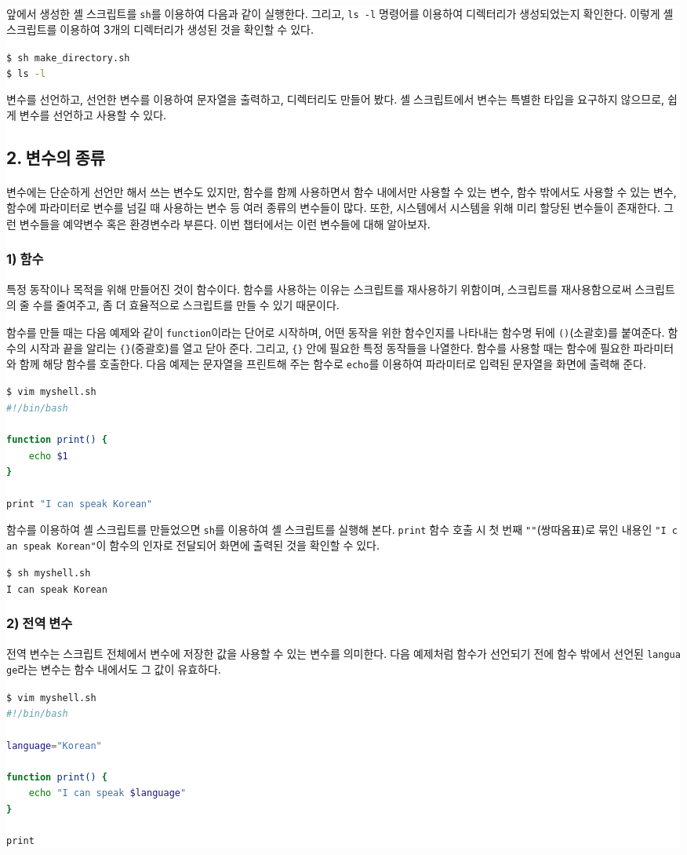 앞에서 생성한 셸 스크립트를 `sh`를 이용하여 다음과 같이 실행한다. 그리고, `ls -l` 명령어를 이용하여 디렉터리가 생성되었는지 확인한다. 이렇게 셸 스크립트를 이용하여 3개의 디렉터리가 생성된 것을 확인할 수 있다.

```bash
$ sh make_directory.sh
$ ls -l
```

변수를 선언하고, 선언한 변수를 이용하여 문자열을 출력하고, 디렉터리도 만들어 봤다. 셸 스크립트에서 변수는 특별한 타입을 요구하지 않으므로, 쉽게 변수를 선언하고 사용할 수 있다.

## 2. 변수의 종류

변수에는 단순하게 선언만 해서 쓰는 변수도 있지만, 함수를 함께 사용하면서 함수 내에서만 사용할 수 있는 변수, 함수 밖에서도 사용할 수 있는 변수, 함수에 파라미터로 변수를 넘길 때 사용하는 변수 등 여러 종류의 변수들이 많다. 또한, 시스템에서 시스템을 위해 미리 할당된 변수들이 존재한다. 그런 변수들을 예약변수 혹은 환경변수라 부른다. 이번 챕터에서는 이런 변수들에 대해 알아보자.

### 1) 함수

특정 동작이나 목적을 위해 만들어진 것이 함수이다. 함수를 사용하는 이유는 스크립트를 재사용하기 위함이며, 스크립트를 재사용함으로써 스크립트의 줄 수를 줄여주고, 좀 더 효율적으로 스크립트를 만들 수 있기 때문이다.

함수를 만들 때는 다음 예제와 같이 `function`이라는 단어로 시작하며, 어떤 동작을 위한 함수인지를 나타내는 함수명 뒤에 `()`(소괄호)를 붙여준다. 함수의 시작과 끝을 알리는 `{}`(중괄호)를 열고 닫아 준다. 그리고, `{}` 안에 필요한 특정 동작들을 나열한다. 함수를 사용할 때는 함수에 필요한 파라미터와 함께 해당 함수를 호출한다. 다음 예제는 문자열을 프린트해 주는 함수로 `echo`를 이용하여 파라미터로 입력된 문자열을 화면에 출력해 준다.

```bash
$ vim myshell.sh
#!/bin/bash

function print() {
    echo $1
}

print "I can speak Korean"
```

함수를 이용하여 셸 스크립트를 만들었으면 `sh`를 이용하여 셸 스크립트를 실행해 본다. `print` 함수 호출 시 첫 번째 `""`(쌍따옴표)로 묶인 내용인 `"I can speak Korean"`이 함수의 인자로 전달되어 화면에 출력된 것을 확인할 수 있다.

```bash
$ sh myshell.sh
I can speak Korean
```

### 2) 전역 변수

전역 변수는 스크립트 전체에서 변수에 저장한 값을 사용할 수 있는 변수를 의미한다. 다음 예제처럼 함수가 선언되기 전에 함수 밖에서 선언된 `language`라는 변수는 함수 내에서도 그 값이 유효하다.

```bash
$ vim myshell.sh
#!/bin/bash

language="Korean"

function print() {
    echo "I can speak $language"
}

print
```
